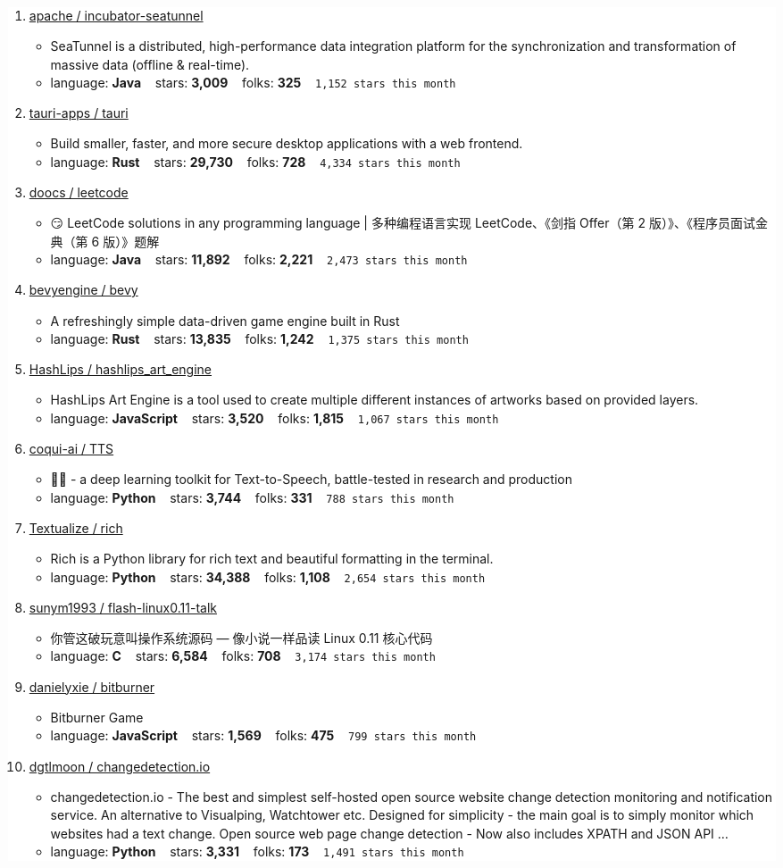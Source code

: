 1. [apache / incubator-seatunnel](https://github.com/apache/incubator-seatunnel)
    - SeaTunnel is a distributed, high-performance data integration platform for the synchronization and transformation of massive data (offline & real-time).
    - language: **Java** &nbsp;&nbsp; stars: **3,009** &nbsp;&nbsp; folks: **325**  &nbsp;&nbsp; `1,152 stars this month`

1. [tauri-apps / tauri](https://github.com/tauri-apps/tauri)
    - Build smaller, faster, and more secure desktop applications with a web frontend.
    - language: **Rust** &nbsp;&nbsp; stars: **29,730** &nbsp;&nbsp; folks: **728**  &nbsp;&nbsp; `4,334 stars this month`

1. [doocs / leetcode](https://github.com/doocs/leetcode)
    - 😏 LeetCode solutions in any programming language | 多种编程语言实现 LeetCode、《剑指 Offer（第 2 版）》、《程序员面试金典（第 6 版）》题解
    - language: **Java** &nbsp;&nbsp; stars: **11,892** &nbsp;&nbsp; folks: **2,221**  &nbsp;&nbsp; `2,473 stars this month`

1. [bevyengine / bevy](https://github.com/bevyengine/bevy)
    - A refreshingly simple data-driven game engine built in Rust
    - language: **Rust** &nbsp;&nbsp; stars: **13,835** &nbsp;&nbsp; folks: **1,242**  &nbsp;&nbsp; `1,375 stars this month`

1. [HashLips / hashlips_art_engine](https://github.com/HashLips/hashlips_art_engine)
    - HashLips Art Engine is a tool used to create multiple different instances of artworks based on provided layers.
    - language: **JavaScript** &nbsp;&nbsp; stars: **3,520** &nbsp;&nbsp; folks: **1,815**  &nbsp;&nbsp; `1,067 stars this month`

1. [coqui-ai / TTS](https://github.com/coqui-ai/TTS)
    - 🐸💬 - a deep learning toolkit for Text-to-Speech, battle-tested in research and production
    - language: **Python** &nbsp;&nbsp; stars: **3,744** &nbsp;&nbsp; folks: **331**  &nbsp;&nbsp; `788 stars this month`

1. [Textualize / rich](https://github.com/Textualize/rich)
    - Rich is a Python library for rich text and beautiful formatting in the terminal.
    - language: **Python** &nbsp;&nbsp; stars: **34,388** &nbsp;&nbsp; folks: **1,108**  &nbsp;&nbsp; `2,654 stars this month`

1. [sunym1993 / flash-linux0.11-talk](https://github.com/sunym1993/flash-linux0.11-talk)
    - 你管这破玩意叫操作系统源码 — 像小说一样品读 Linux 0.11 核心代码
    - language: **C** &nbsp;&nbsp; stars: **6,584** &nbsp;&nbsp; folks: **708**  &nbsp;&nbsp; `3,174 stars this month`

1. [danielyxie / bitburner](https://github.com/danielyxie/bitburner)
    - Bitburner Game
    - language: **JavaScript** &nbsp;&nbsp; stars: **1,569** &nbsp;&nbsp; folks: **475**  &nbsp;&nbsp; `799 stars this month`

1. [dgtlmoon / changedetection.io](https://github.com/dgtlmoon/changedetection.io)
    - changedetection.io - The best and simplest self-hosted open source website change detection monitoring and notification service. An alternative to Visualping, Watchtower etc. Designed for simplicity - the main goal is to simply monitor which websites had a text change. Open source web page change detection - Now also includes XPATH and JSON API …
    - language: **Python** &nbsp;&nbsp; stars: **3,331** &nbsp;&nbsp; folks: **173**  &nbsp;&nbsp; `1,491 stars this month`
